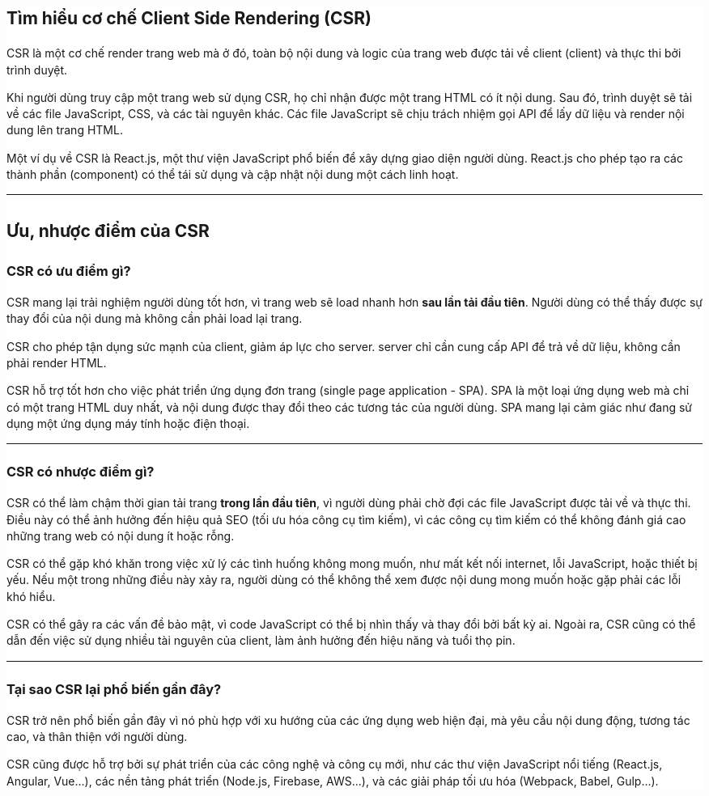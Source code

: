 ## Tìm hiểu cơ chế Client Side Rendering (CSR)

CSR là một cơ chế render trang web mà ở đó, toàn bộ nội dung và logic của trang web được tải về client (client) và thực thi bởi trình duyệt.

Khi người dùng truy cập một trang web sử dụng CSR, họ chỉ nhận được một trang HTML có ít nội dung. Sau đó, trình duyệt sẽ tải về các file JavaScript, CSS, và các tài nguyên khác. Các file JavaScript sẽ chịu trách nhiệm gọi API để lấy dữ liệu và render nội dung lên trang HTML.

Một ví dụ về CSR là React.js, một thư viện JavaScript phổ biến để xây dựng giao diện người dùng. React.js cho phép tạo ra các thành phần (component) có thể tái sử dụng và cập nhật nội dung một cách linh hoạt.

---

## Ưu, nhược điểm của CSR

### CSR có ưu điểm gì?

CSR mang lại trải nghiệm người dùng tốt hơn, vì trang web sẽ load nhanh hơn **sau lần tải đầu tiên**. Người dùng có thể thấy được sự thay đổi của nội dung mà không cần phải load lại trang.

CSR cho phép tận dụng sức mạnh của client, giảm áp lực cho server. server chỉ cần cung cấp API để trả về dữ liệu, không cần phải render HTML.

CSR hỗ trợ tốt hơn cho việc phát triển ứng dụng đơn trang (single page application - SPA). SPA là một loại ứng dụng web mà chỉ có một trang HTML duy nhất, và nội dung được thay đổi theo các tương tác của người dùng. SPA mang lại cảm giác như đang sử dụng một ứng dụng máy tính hoặc điện thoại.

---

### CSR có nhược điểm gì?

CSR có thể làm chậm thời gian tải trang **trong lần đầu tiên**, vì người dùng phải chờ đợi các file JavaScript được tải về và thực thi. Điều này có thể ảnh hưởng đến hiệu quả SEO (tối ưu hóa công cụ tìm kiếm), vì các công cụ tìm kiếm có thể không đánh giá cao những trang web có nội dung ít hoặc rỗng.

CSR có thể gặp khó khăn trong việc xử lý các tình huống không mong muốn, như mất kết nối internet, lỗi JavaScript, hoặc thiết bị yếu. Nếu một trong những điều này xảy ra, người dùng có thể không thể xem được nội dung mong muốn hoặc gặp phải các lỗi khó hiểu.

CSR có thể gây ra các vấn đề bảo mật, vì code JavaScript có thể bị nhìn thấy và thay đổi bởi bất kỳ ai. Ngoài ra, CSR cũng có thể dẫn đến việc sử dụng nhiều tài nguyên của client, làm ảnh hưởng đến hiệu năng và tuổi thọ pin.

---

### Tại sao CSR lại phổ biến gần đây?

CSR trở nên phổ biến gần đây vì nó phù hợp với xu hướng của các ứng dụng web hiện đại, mà yêu cầu nội dung động, tương tác cao, và thân thiện với người dùng.

CSR cũng được hỗ trợ bởi sự phát triển của các công nghệ và công cụ mới, như các thư viện JavaScript nổi tiếng (React.js, Angular, Vue...), các nền tảng phát triển (Node.js, Firebase, AWS...), và các giải pháp tối ưu hóa (Webpack, Babel, Gulp...).
